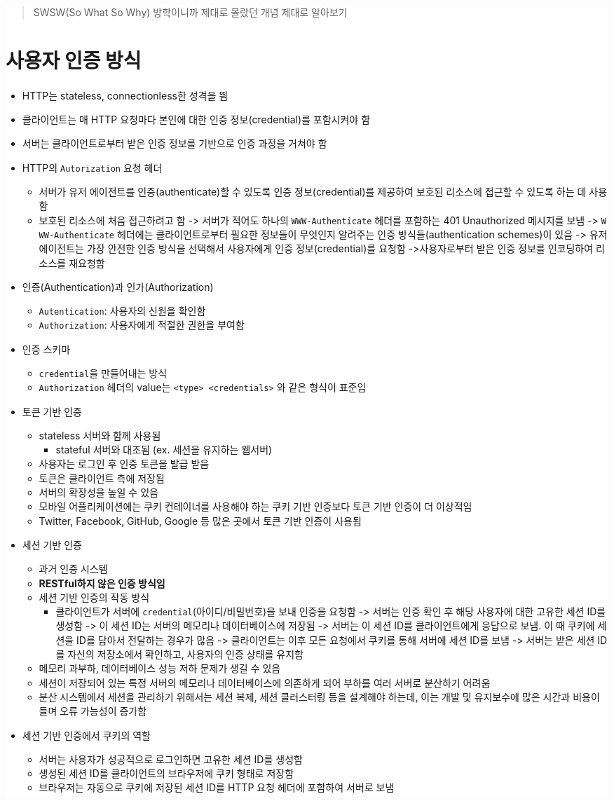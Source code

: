 > SWSW(So What So Why)
> 방학이니까
> 제대로 몰랐던 개념 제대로 알아보기

# 사용자 인증 방식

- HTTP는 stateless, connectionless한 성격을 띔

- 클라이언트는 매 HTTP 요청마다 본인에 대한 인증 정보(credential)를 포함시켜야 함

- 서버는 클라이언트로부터 받은 인증 정보를 기반으로 인증 과정을 거쳐야 함

- HTTP의 `Autorization` 요청 헤더
	- 서버가 유저 에이전트를 인증(authenticate)할 수 있도록 인증 정보(credential)를 제공하여 보호된 리소스에 접근할 수 있도록 하는 데 사용함
	- 보호된 리소스에 처음 접근하려고 함
	  -> 서버가 적어도 하나의 `WWW-Authenticate` 헤더를 포함하는 401 Unauthorized 메시지를 보냄
	  -> `WWW-Authenticate` 헤더에는 클라이언트로부터 필요한 정보들이 무엇인지 알려주는 인증 방식들(authentication schemes)이 있음
	  -> 유저 에이전트는 가장 안전한 인증 방식을 선택해서 사용자에게 인증 정보(credential)를 요청함
	  ->사용자로부터 받은 인증 정보를 인코딩하여 리소스를 재요청함

- 인증(Authentication)과 인가(Authorization)
	- `Autentication`: 사용자의 신원을 확인함
	- `Authorization`: 사용자에게 적절한 권한을 부여함

- 인증 스키마
	- `credential`을 만들어내는 방식
	- `Authorization` 헤더의 value는 `<type> <credentials>` 와 같은 형식이 표준임

- 토큰 기반 인증
	- stateless 서버와 함께 사용됨
		- stateful 서버와 대조됨 (ex. 세션을 유지하는 웹서버)
	- 사용자는 로그인 후 인증 토큰을 발급 받음
	- 토큰은 클라이언트 측에 저장됨
	- 서버의 확장성을 높일 수 있음
	- 모바일 어플리케이션에는 쿠키 컨테이너를 사용해야 하는 쿠키 기반 인증보다 토큰 기반 인증이 더 이상적임
	- Twitter, Facebook, GitHub, Google 등 많은 곳에서 토큰 기반 인증이 사용됨

- 세션 기반 인증
	- 과거 인증 시스템
	- **RESTful하지 않은 인증 방식임**
	- 세션 기반 인증의 작동 방식
		- 클라이언트가 서버에 `credential`(아이디/비밀번호)을 보내 인증을 요청함
		  -> 서버는 인증 확인 후 해당 사용자에 대한 고유한 세션 ID를 생성함
		  -> 이 세션 ID는 서버의 메모리나 데이터베이스에 저장됨
		  -> 서버는 이 세션 ID를 클라이언트에게 응답으로 보냄. 이 때 쿠키에 세션을 ID를 담아서 전달하는 경우가 많음
		  -> 클라이언트는 이후 모든 요청에서 쿠키를 통해 서버에 세션 ID를 보냄
		  -> 서버는 받은 세션 ID를 자신의 저장소에서 확인하고, 사용자의 인증 상태를 유지함
	- 메모리 과부하, 데이터베이스 성능 저하 문제가 생길 수 있음
	- 세션이 저장되어 있는 특정 서버의 메모리나 데이터베이스에 의존하게 되어 부하를 여러 서버로 분산하기 어려움
	- 분산 시스템에서 세션을 관리하기 위해서는 세션 복제, 세션 클러스터링 등을 설계해야 하는데, 이는 개발 및 유지보수에 많은 시간과 비용이 들며 오류 가능성이 증가함

- 세션 기반 인증에서 쿠키의 역할
	- 서버는 사용자가 성공적으로 로그인하면 고유한 세션 ID를 생성함
	- 생성된 세션 ID를 클라이언트의 브라우저에 쿠키 형태로 저장함
	- 브라우저는 자동으로 쿠키에 저장된 세션 ID를 HTTP 요청 헤더에 포함하여 서버로 보냄
